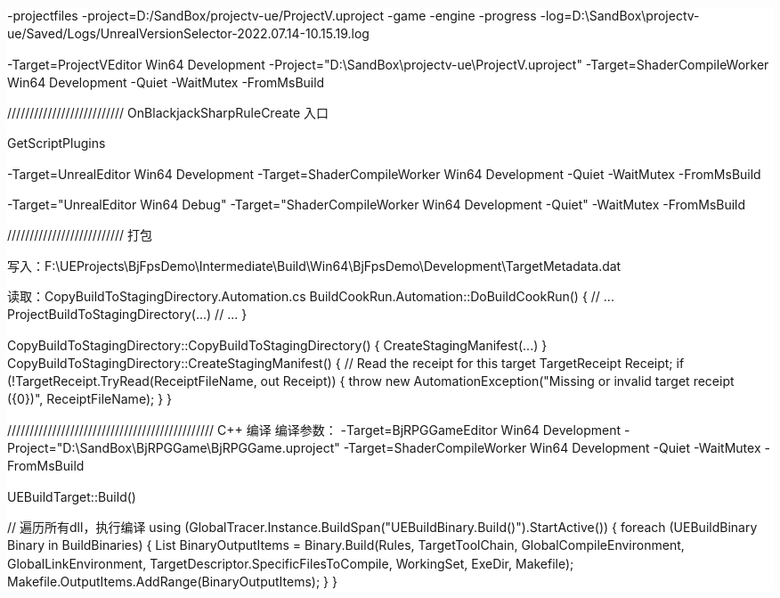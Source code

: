 -projectfiles -project=D:/SandBox/projectv-ue/ProjectV.uproject -game -engine -progress -log=D:\SandBox\projectv-ue/Saved/Logs/UnrealVersionSelector-2022.07.14-10.15.19.log

-Target=ProjectVEditor Win64 Development -Project="D:\SandBox\projectv-ue\ProjectV.uproject" -Target=ShaderCompileWorker Win64 Development -Quiet -WaitMutex -FromMsBuild



//////////////////////////
OnBlackjackSharpRuleCreate 入口

GetScriptPlugins

-Target=UnrealEditor Win64 Development -Target=ShaderCompileWorker Win64 Development -Quiet -WaitMutex -FromMsBuild

-Target="UnrealEditor Win64 Debug" -Target="ShaderCompileWorker Win64 Development -Quiet" -WaitMutex -FromMsBuild



//////////////////////////
打包

写入：F:\UEProjects\BjFpsDemo\Intermediate\Build\Win64\BjFpsDemo\Development\TargetMetadata.dat

读取：CopyBuildToStagingDirectory.Automation.cs
BuildCookRun.Automation::DoBuildCookRun()
{
	// ...
	ProjectBuildToStagingDirectory(...)
	// ...
}

CopyBuildToStagingDirectory::CopyBuildToStagingDirectory()
{
	CreateStagingManifest(...)
}
CopyBuildToStagingDirectory::CreateStagingManifest() {
	// Read the receipt for this target
	TargetReceipt Receipt;
	if (!TargetReceipt.TryRead(ReceiptFileName, out Receipt))
	{
		throw new AutomationException("Missing or invalid target receipt ({0})", ReceiptFileName);
	}
}

//////////////////////////////////////////////
C++ 编译
编译参数：
-Target=BjRPGGameEditor Win64 Development -Project="D:\SandBox\BjRPGGame\BjRPGGame.uproject" -Target=ShaderCompileWorker Win64 Development -Quiet -WaitMutex -FromMsBuild

UEBuildTarget::Build() 

// 遍历所有dll，执行编译
using (GlobalTracer.Instance.BuildSpan("UEBuildBinary.Build()").StartActive())
			{
				foreach (UEBuildBinary Binary in BuildBinaries)
				{
					List<FileItem> BinaryOutputItems = Binary.Build(Rules, TargetToolChain, GlobalCompileEnvironment, GlobalLinkEnvironment, TargetDescriptor.SpecificFilesToCompile, WorkingSet, ExeDir, Makefile);
					Makefile.OutputItems.AddRange(BinaryOutputItems);
				}
			}
